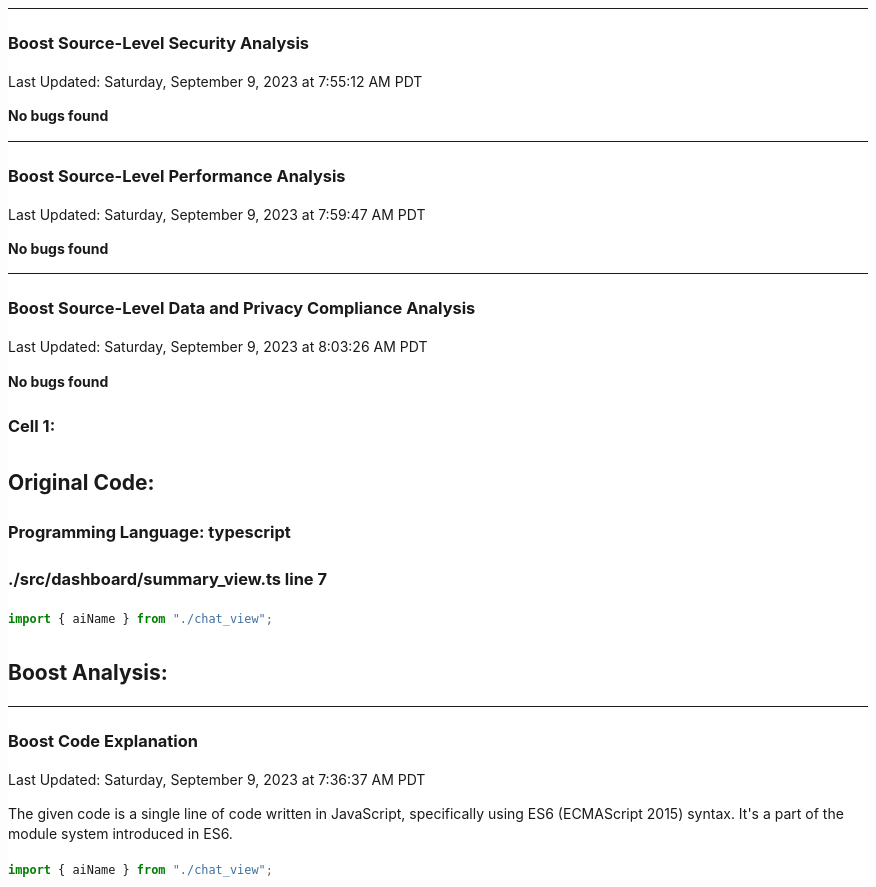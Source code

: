 
---

### Boost Source-Level Security Analysis

Last Updated: Saturday, September 9, 2023 at 7:55:12 AM PDT

**No bugs found**



---

### Boost Source-Level Performance Analysis

Last Updated: Saturday, September 9, 2023 at 7:59:47 AM PDT

**No bugs found**



---

### Boost Source-Level Data and Privacy Compliance Analysis

Last Updated: Saturday, September 9, 2023 at 8:03:26 AM PDT

**No bugs found**


### Cell 1:
## Original Code:

### Programming Language: typescript
### ./src/dashboard/summary_view.ts line 7

```typescript
import { aiName } from "./chat_view";

```
## Boost Analysis:



---

### Boost Code Explanation

Last Updated: Saturday, September 9, 2023 at 7:36:37 AM PDT

The given code is a single line of code written in JavaScript, specifically using ES6 (ECMAScript 2015) syntax. It's a part of the module system introduced in ES6.

```javascript
import { aiName } from "./chat_view";
```
